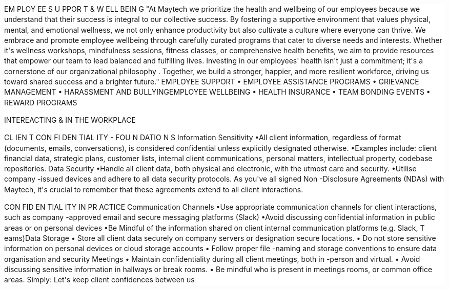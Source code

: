 EM PLOY EE S U PPOR T & W ELL BEIN G
"At Maytech we prioritize the health and wellbeing of our employees because we understand 
that their success is integral to our collective success. By fostering a supportive environment 
that values physical, mental, and emotional wellness, we not only enhance productivity but 
also cultivate a culture where everyone can thrive.
We embrace and promote employee wellbeing through carefully curated programs that cater 
to diverse needs and interests. Whether it's wellness workshops, mindfulness sessions, fitness 
classes, or comprehensive health benefits, we aim to provide resources that empower our 
team to lead balanced and fulfilling lives.
Investing in our employees' health isn't just a commitment; it's a cornerstone of our 
organizational philosophy . Together, we build a stronger, happier, and more resilient workforce, 
driving us toward shared success and a brighter future."
EMPLOYEE SUPPORT
• EMPLOYEE ASSISTANCE PROGRAMS
• GRIEVANCE MANAGEMENT
• HARASSMENT AND BULLYINGEMPLOYEE WELLBEING
• HEALTH INSURANCE
• TEAM BONDING EVENTS
• REWARD PROGRAMS


INTEREACTING & IN THE 
WORKPLACE


CL IEN T CON FI DEN TIAL ITY  - FOU N DATIO N S
Information Sensitivity
•All client information, regardless of format (documents, emails, 
conversations), is considered confidential unless explicitly designated 
otherwise.
•Examples include: client financial data, strategic plans, customer lists, 
internal client communications, personal matters, intellectual 
property, codebase repositories. Data Security
•Handle all client data, both physical and electronic, with the utmost 
care and security.
•Utilise  company -issued devices and adhere to all data security 
protocols.
As you've all signed Non -Disclosure Agreements (NDAs) with 
Maytech, it's crucial to remember that these agreements 
extend to all client interactions. 

CON FID EN TIAL ITY IN  PR ACTICE
Communication Channels
•Use appropriate communication channels for client interactions, such 
as company -approved email and secure messaging platforms (Slack)
•Avoid discussing confidential information in public areas or on 
personal devices
•Be Mindful of the information shared on client internal 
communication platforms (e.g. Slack, T eams)Data Storage
• Store all client data securely on company servers or designation 
secure locations.
• Do not store sensitive information on personal devices or cloud 
storage accounts
• Follow proper file -naming and storage conventions to ensure data 
organisation  and security
Meetings
• Maintain confidentiality during all client meetings, both in -person 
and virtual.
• Avoid discussing sensitive information in hallways or break rooms. 
• Be mindful who is present in meetings rooms, or common office 
areas. Simply: Let's keep client confidences between us
